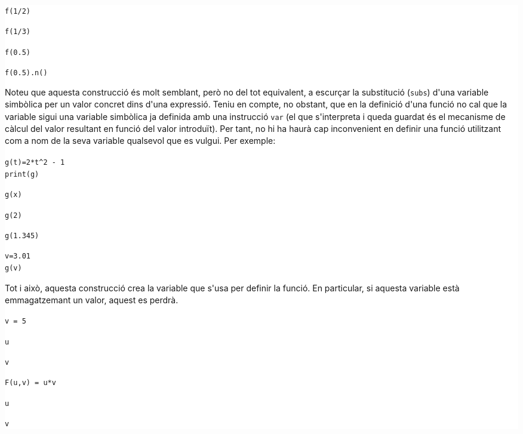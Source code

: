 ```sage
f(1/2)
```

```sage
f(1/3)
```

```sage
f(0.5)
```
```sage
f(0.5).n()
```

Noteu que aquesta construcció és molt semblant, però no del tot
equivalent, a escurçar la substitució (`subs`) d'una variable simbòlica
per un valor concret dins d'una expressió. Teniu en compte, no obstant,
que en la definició d'una funció no cal que la variable sigui una
variable simbòlica ja definida amb una instrucció `var` (el que
s'interpreta i queda guardat és el mecanisme de càlcul del valor
resultant en funció del valor introduït). Per tant, no hi ha haurà cap
inconvenient en definir una funció utilitzant com a nom de la seva
variable qualsevol que es vulgui. Per exemple:

```sage
g(t)=2*t^2 - 1
print(g)
```
```sage
g(x)
```
```sage
g(2)
```
```sage
g(1.345)
```

```sage
v=3.01
g(v)
```

Tot i això, aquesta construcció crea la variable que s'usa per definir
la funció. En particular, si aquesta variable està emmagatzemant un
valor, aquest es perdrà.

```sage
v = 5
```
```sage
u
```

```sage
v
```

```sage
F(u,v) = u*v
```
```sage
u
```
```sage
v
```
